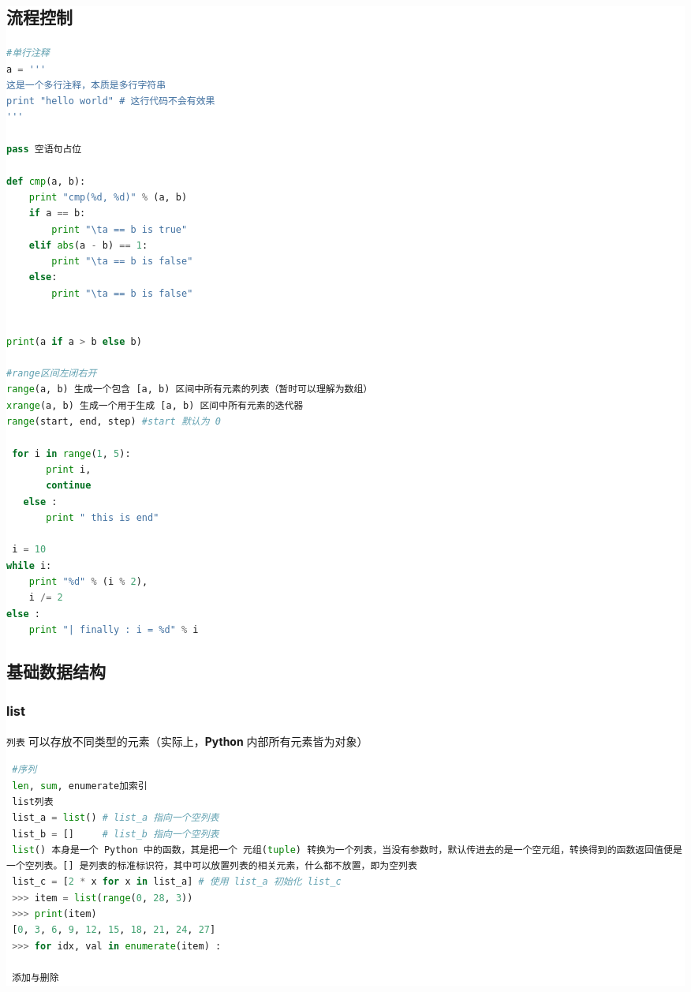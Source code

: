 ## 流程控制

```python
#单行注释
a = ''' 
这是一个多行注释，本质是多行字符串
print "hello world" # 这行代码不会有效果
'''

pass 空语句占位

def cmp(a, b):
    print "cmp(%d, %d)" % (a, b)
    if a == b:
        print "\ta == b is true"
    elif abs(a - b) == 1:
        print "\ta == b is false"
    else:
        print "\ta == b is false"
        
 
print(a if a > b else b)
  
#range区间左闭右开
range(a, b) 生成一个包含 [a, b) 区间中所有元素的列表（暂时可以理解为数组）
xrange(a, b) 生成一个用于生成 [a, b) 区间中所有元素的迭代器
range(start, end, step) #start 默认为 0
                       
 for i in range(1, 5):
       print i,
       continue
   else :
       print " this is end"  
 
 i = 10
while i:
    print "%d" % (i % 2),
    i /= 2
else :
    print "| finally : i = %d" % i
```

## 基础数据结构

### list

`列表` 可以存放不同类型的元素（实际上，**Python** 内部所有元素皆为对象）

```python
 #序列
 len, sum, enumerate加索引 
 list列表
 list_a = list() # list_a 指向一个空列表
 list_b = []     # list_b 指向一个空列表
 list() 本身是一个 Python 中的函数，其是把一个 元组(tuple) 转换为一个列表，当没有参数时，默认传进去的是一个空元组，转换得到的函数返回值便是一个空列表。[] 是列表的标准标识符，其中可以放置列表的相关元素，什么都不放置，即为空列表
 list_c = [2 * x for x in list_a] # 使用 list_a 初始化 list_c
 >>> item = list(range(0, 28, 3))
 >>> print(item)
 [0, 3, 6, 9, 12, 15, 18, 21, 24, 27]
 >>> for idx, val in enumerate(item) : 

 添加与删除
```